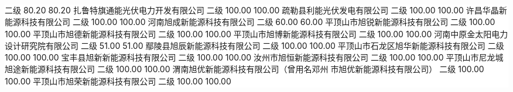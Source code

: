 二级
80.20
80.20
扎鲁特旗通能光伏电力开发有限公司
二级
100.00
100.00
疏勒县利能光伏发电有限公司
二级
100.00
100.00
许昌华晶新能源科技有限公司
二级
100.00
100.00
河南旭成新能源科技有限公司
二级
60.00
60.00
平顶山市旭锐新能源科技有限公司
二级
100.00
100.00
平顶山市旭德新能源科技有限公司
二级
100.00
100.00
平顶山市旭博新能源科技有限公司
二级
100.00
100.00
河南中原金太阳电力设计研究院有限公司
二级
51.00
51.00
鄢陵县旭辰新能源科技有限公司
二级
100.00
100.00
平顶山市石龙区旭华新能源科技有限公司
二级
100.00
100.00
宝丰县旭新新能源科技有限公司
二级
100.00
100.00
汝州市旭恒新能源科技有限公司
二级
100.00
100.00
平顶山市尼龙城旭途新能源科技有限公司
二级
100.00
100.00
渭南旭优新能源科技有限公司（曾用名邓州
市旭优新能源科技有限公司）
二级
100.00
100.00
平顶山市旭荣新能源科技有限公司
二级
100.00
100.00
